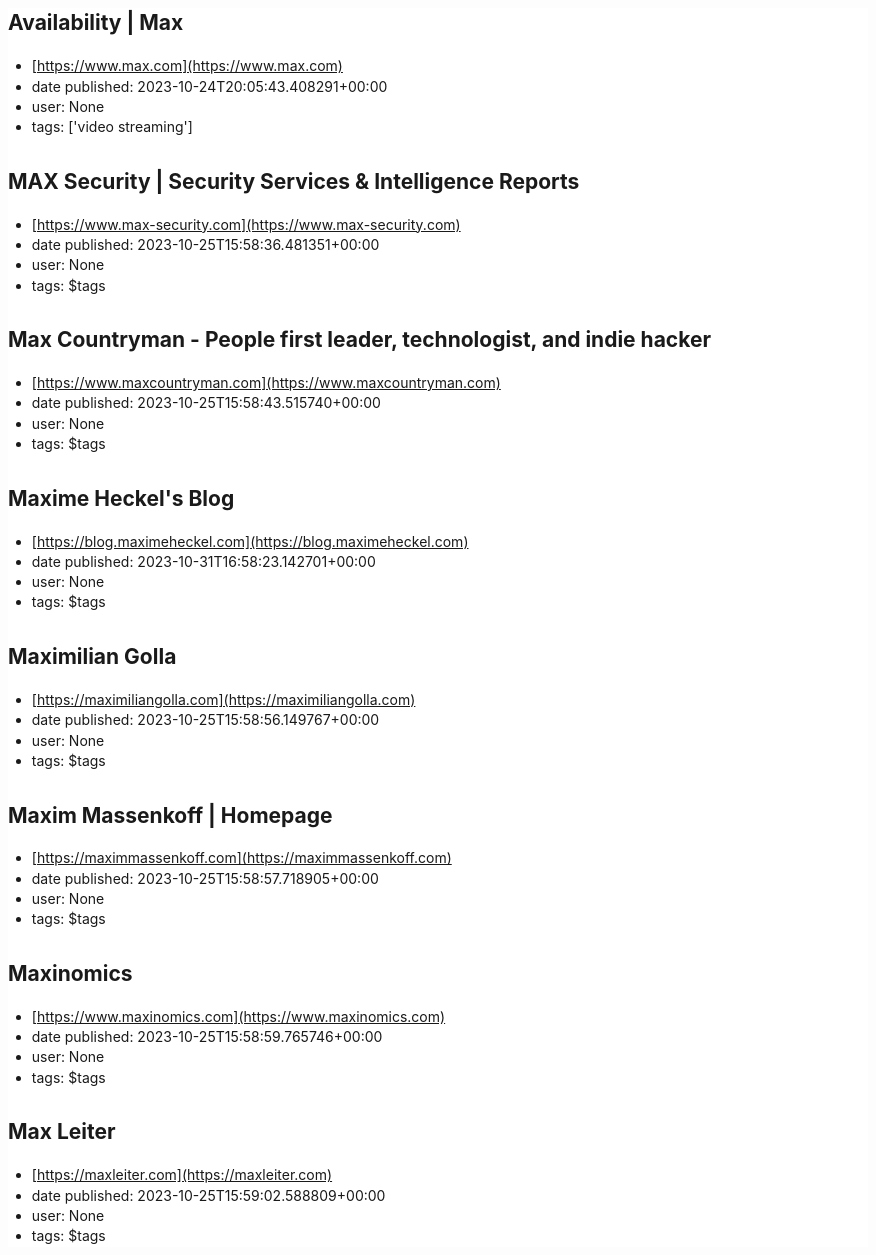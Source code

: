 ## Availability | Max
 - [https://www.max.com](https://www.max.com)
 - date published: 2023-10-24T20:05:43.408291+00:00
 - user: None
 - tags: ['video streaming']

## MAX Security | Security Services & Intelligence Reports
 - [https://www.max-security.com](https://www.max-security.com)
 - date published: 2023-10-25T15:58:36.481351+00:00
 - user: None
 - tags: $tags

## Max Countryman - People first leader, technologist, and indie hacker
 - [https://www.maxcountryman.com](https://www.maxcountryman.com)
 - date published: 2023-10-25T15:58:43.515740+00:00
 - user: None
 - tags: $tags

## Maxime Heckel's Blog
 - [https://blog.maximeheckel.com](https://blog.maximeheckel.com)
 - date published: 2023-10-31T16:58:23.142701+00:00
 - user: None
 - tags: $tags

## Maximilian Golla
 - [https://maximiliangolla.com](https://maximiliangolla.com)
 - date published: 2023-10-25T15:58:56.149767+00:00
 - user: None
 - tags: $tags

## Maxim Massenkoff | Homepage
 - [https://maximmassenkoff.com](https://maximmassenkoff.com)
 - date published: 2023-10-25T15:58:57.718905+00:00
 - user: None
 - tags: $tags

## Maxinomics
 - [https://www.maxinomics.com](https://www.maxinomics.com)
 - date published: 2023-10-25T15:58:59.765746+00:00
 - user: None
 - tags: $tags

## Max Leiter
 - [https://maxleiter.com](https://maxleiter.com)
 - date published: 2023-10-25T15:59:02.588809+00:00
 - user: None
 - tags: $tags
